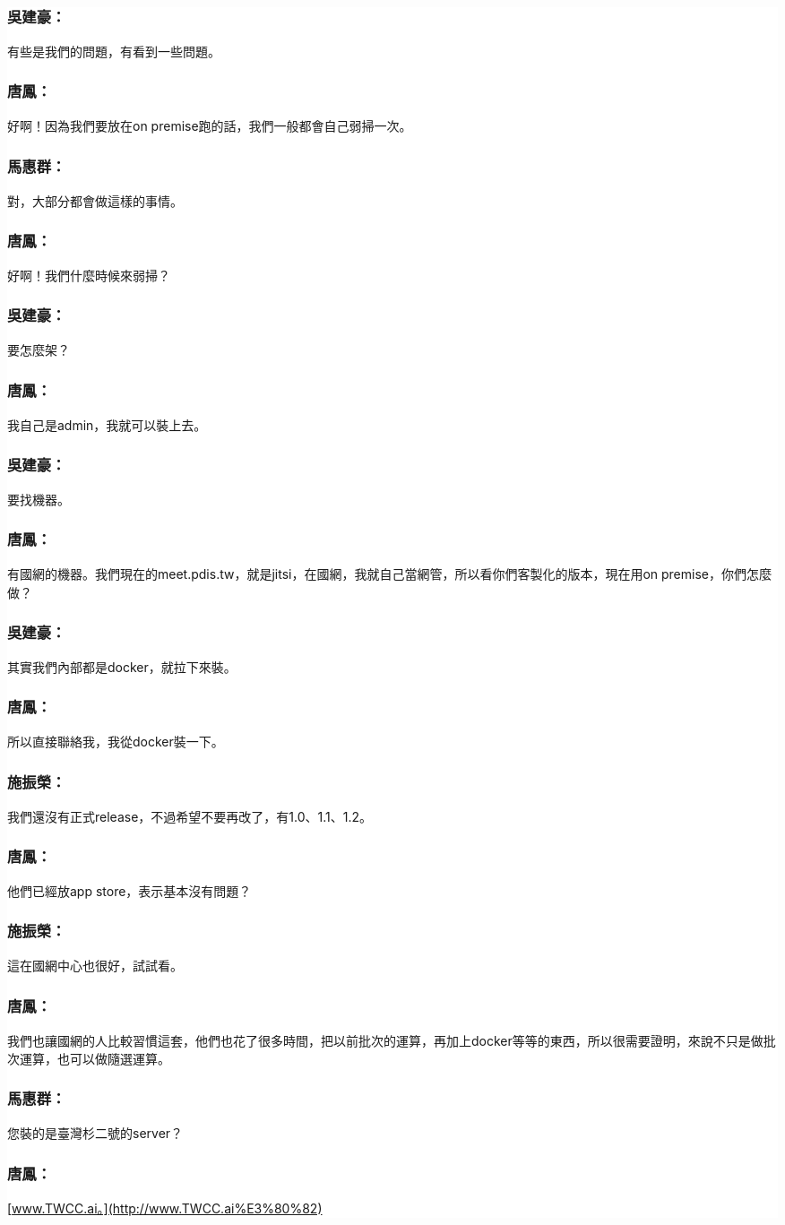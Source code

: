 ### 吳建豪：
有些是我們的問題，有看到一些問題。

### 唐鳳：
好啊！因為我們要放在on premise跑的話，我們一般都會自己弱掃一次。

### 馬惠群：
對，大部分都會做這樣的事情。

### 唐鳳：
好啊！我們什麼時候來弱掃？

### 吳建豪：
要怎麼架？

### 唐鳳：
我自己是admin，我就可以裝上去。

### 吳建豪：
要找機器。

### 唐鳳：
有國網的機器。我們現在的meet.pdis.tw，就是jitsi，在國網，我就自己當網管，所以看你們客製化的版本，現在用on premise，你們怎麼做？

### 吳建豪：
其實我們內部都是docker，就拉下來裝。

### 唐鳳：
所以直接聯絡我，我從docker裝一下。

### 施振榮：
我們還沒有正式release，不過希望不要再改了，有1.0、1.1、1.2。

### 唐鳳：
他們已經放app store，表示基本沒有問題？

### 施振榮：
這在國網中心也很好，試試看。

### 唐鳳：
我們也讓國網的人比較習慣這套，他們也花了很多時間，把以前批次的運算，再加上docker等等的東西，所以很需要證明，來說不只是做批次運算，也可以做隨選運算。

### 馬惠群：
您裝的是臺灣杉二號的server？

### 唐鳳：
[www.TWCC.ai。](http://www.TWCC.ai%E3%80%82)

